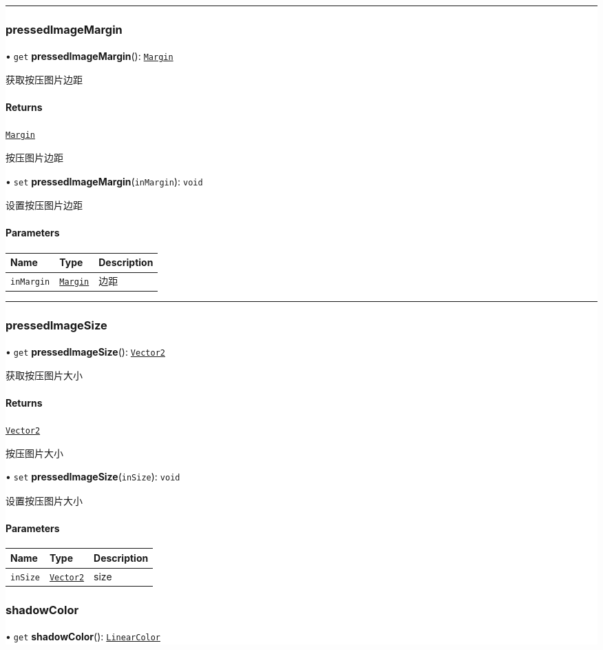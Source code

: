 
___

### pressedImageMargin <Score text="pressedImageMargin" /> 

• `get` **pressedImageMargin**(): [`Margin`](UI.Margin.md) <Badge type="tip" text="other" />

获取按压图片边距


#### Returns

[`Margin`](UI.Margin.md)

按压图片边距

• `set` **pressedImageMargin**(`inMargin`): `void` <Badge type="tip" text="other" />

设置按压图片边距


#### Parameters

| Name | Type | Description |
| :------ | :------ | :------ |
| `inMargin` | [`Margin`](UI.Margin.md) | 边距 |


___

### pressedImageSize <Score text="pressedImageSize" /> 

• `get` **pressedImageSize**(): [`Vector2`](Type.Vector2.md) <Badge type="tip" text="other" />

获取按压图片大小


#### Returns

[`Vector2`](Type.Vector2.md)

按压图片大小

• `set` **pressedImageSize**(`inSize`): `void` <Badge type="tip" text="other" />

设置按压图片大小


#### Parameters

| Name | Type | Description |
| :------ | :------ | :------ |
| `inSize` | [`Vector2`](Type.Vector2.md) | size |



### shadowColor <Score text="shadowColor" /> 

• `get` **shadowColor**(): [`LinearColor`](Type.LinearColor.md) <Badge type="tip" text="other" />
